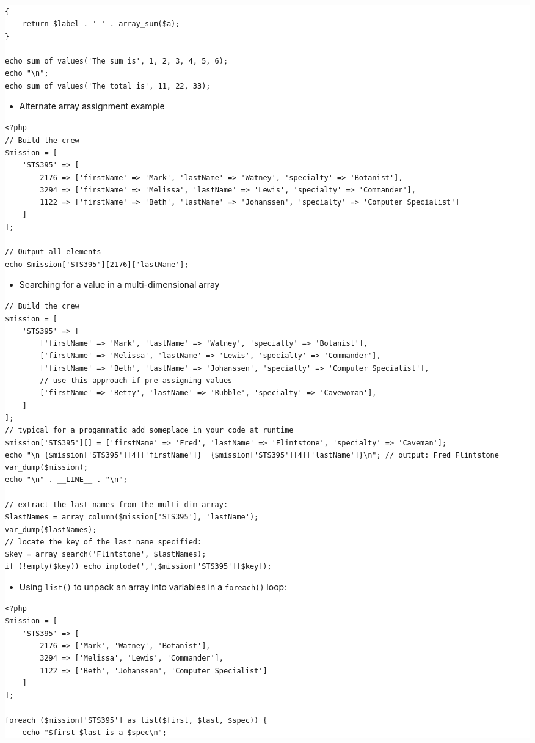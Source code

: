 ```
{
	return $label . ' ' . array_sum($a);
}

echo sum_of_values('The sum is', 1, 2, 3, 4, 5, 6);
echo "\n";
echo sum_of_values('The total is', 11, 22, 33);
```
* Alternate array assignment example
```
<?php
// Build the crew
$mission = [
	'STS395' => [
		2176 => ['firstName' => 'Mark', 'lastName' => 'Watney', 'specialty' => 'Botanist'],
		3294 => ['firstName' => 'Melissa', 'lastName' => 'Lewis', 'specialty' => 'Commander'],
		1122 => ['firstName' => 'Beth', 'lastName' => 'Johanssen', 'specialty' => 'Computer Specialist']
	]
];

// Output all elements
echo $mission['STS395'][2176]['lastName'];
```
* Searching for a value in a multi-dimensional array
```
// Build the crew
$mission = [
    'STS395' => [
        ['firstName' => 'Mark', 'lastName' => 'Watney', 'specialty' => 'Botanist'],
        ['firstName' => 'Melissa', 'lastName' => 'Lewis', 'specialty' => 'Commander'],
        ['firstName' => 'Beth', 'lastName' => 'Johanssen', 'specialty' => 'Computer Specialist'],
        // use this approach if pre-assigning values
        ['firstName' => 'Betty', 'lastName' => 'Rubble', 'specialty' => 'Cavewoman'],
    ]
];
// typical for a progammatic add someplace in your code at runtime
$mission['STS395'][] = ['firstName' => 'Fred', 'lastName' => 'Flintstone', 'specialty' => 'Caveman'];
echo "\n {$mission['STS395'][4]['firstName']}  {$mission['STS395'][4]['lastName']}\n"; // output: Fred Flintstone
var_dump($mission);
echo "\n" . __LINE__ . "\n";

// extract the last names from the multi-dim array:
$lastNames = array_column($mission['STS395'], 'lastName');
var_dump($lastNames);
// locate the key of the last name specified:
$key = array_search('Flintstone', $lastNames);
if (!empty($key)) echo implode(',',$mission['STS395'][$key]);
```
* Using `list()` to unpack an array into variables in a `foreach()` loop:
```
<?php
$mission = [
	'STS395' => [
		2176 => ['Mark', 'Watney', 'Botanist'],
		3294 => ['Melissa', 'Lewis', 'Commander'],
		1122 => ['Beth', 'Johanssen', 'Computer Specialist']
	]
];

foreach ($mission['STS395'] as list($first, $last, $spec)) {
	echo "$first $last is a $spec\n";
```